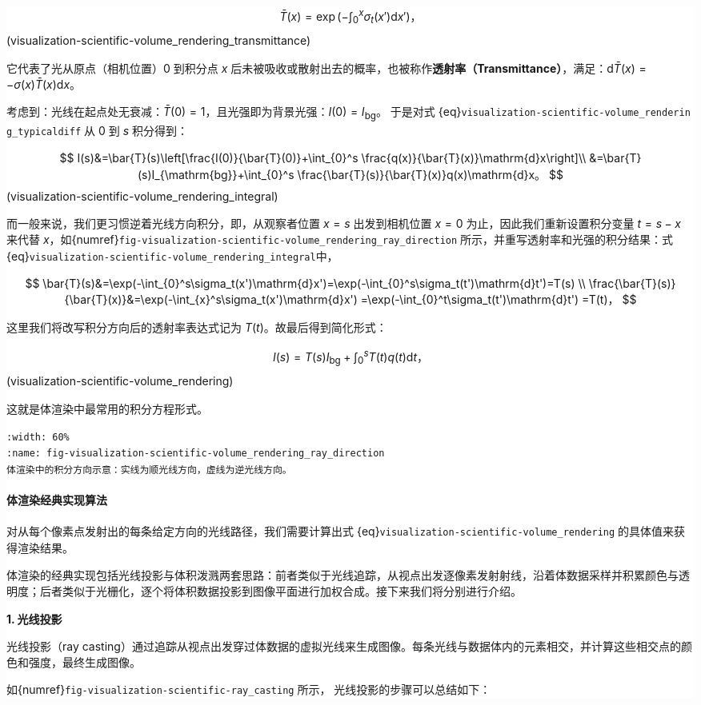 $$
\bar{T}(x)=\exp(-\int_{0}^x\sigma_t(x')\mathrm{d}x')，
$$ (visualization-scientific-volume_rendering_transmittance)

它代表了光从原点（相机位置）$0$ 到积分点 $x$ 后未被吸收或散射出去的概率，也被称作**透射率（Transmittance）**，满足：$\mathrm{d}\bar{T}(x) = - \sigma (x)\bar{T}(x)\mathrm{d} x$。

考虑到：光线在起点处无衰减：$\bar{T}(0)=1$，且光强即为背景光强：$I(0)=I_{\text{bg}}$。
于是对式 {eq}`visualization-scientific-volume_rendering_typicaldiff` 从 $0$ 到 $s$ 积分得到：

$$
I(s)&=\bar{T}(s)\left[\frac{I(0)}{\bar{T}(0)}+\int_{0}^s \frac{q(x)}{\bar{T}(x)}\mathrm{d}x\right]\\
&=\bar{T}(s)I_{\mathrm{bg}}+\int_{0}^s \frac{\bar{T}(s)}{\bar{T}(x)}q(x)\mathrm{d}x。
$$ (visualization-scientific-volume_rendering_integral)

而一般来说，我们更习惯逆着光线方向积分，即，从观察者位置 $x=s$ 出发到相机位置 $x=0$ 为止，因此我们重新设置积分变量 $t=s-x$ 来代替 $x$，如{numref}`fig-visualization-scientific-volume_rendering_ray_direction` 所示，并重写透射率和光强的积分结果：式 {eq}`visualization-scientific-volume_rendering_integral`中，

$$
\bar{T}(s)&=\exp(-\int_{0}^s\sigma_t(x')\mathrm{d}x')=\exp(-\int_{0}^s\sigma_t(t')\mathrm{d}t')=T(s)
\\
\frac{\bar{T}(s)}{\bar{T}(x)}&=\exp(-\int_{x}^s\sigma_t(x')\mathrm{d}x')
=\exp(-\int_{0}^t\sigma_t(t')\mathrm{d}t')
=T(t)，
$$

这里我们将改写积分方向后的透射率表达式记为 $T(t)$。故最后得到简化形式：

$$
I(s)=T(s)I_{\text{bg}}+\int_{0}^s T(t)q(t)\mathrm{d}t，
$$ (visualization-scientific-volume_rendering)

这就是体渲染中最常用的积分方程形式。

```{figure} fig/visualization-scientific-volume_rendering_ray_direction.png
:width: 60%
:name: fig-visualization-scientific-volume_rendering_ray_direction
体渲染中的积分方向示意：实线为顺光线方向，虚线为逆光线方向。
```



#### 体渲染经典实现算法

对从每个像素点发射出的每条给定方向的光线路径，我们需要计算出式 {eq}`visualization-scientific-volume_rendering` 的具体值来获得渲染结果。



体渲染的经典实现包括光线投影与体积泼溅两套思路：前者类似于光线追踪，从视点出发逐像素发射射线，沿着体数据采样并积累颜色与透明度；后者类似于光栅化，逐个将体积数据投影到图像平面进行加权合成。接下来我们将分别进行介绍。

**1. 光线投影**

光线投影（ray casting）通过追踪从视点出发穿过体数据的虚拟光线来生成图像。每条光线与数据体内的元素相交，并计算这些相交点的颜色和强度，最终生成图像。

如{numref}`fig-visualization-scientific-ray_casting` 所示，
光线投影的步骤可以总结如下：


[^ref]: 图片来源于网站 https://www.scratchapixel.com/lessons/3d-basic-rendering/volume-rendering-for-developers/volume-rendering-summary-equations.html